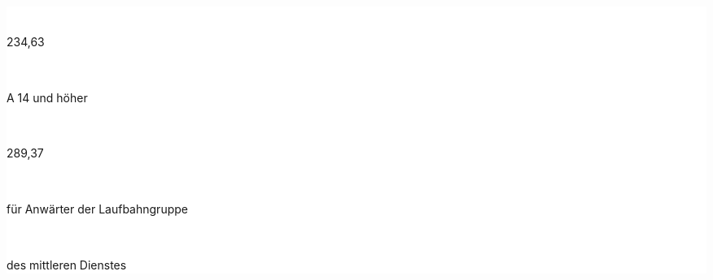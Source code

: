  

</td>

<td style align="right" valign="top">

234,63

</td>

</tr>

<tr>

<td style valign="top">

 

</td>

<td style valign="top">

A 14 und höher

</td>

<td style valign="top">

 

</td>

<td style align="right" valign="top">

289,37

</td>

</tr>

<tr>

<td style valign="top">

 

</td>

<td style colspan="3" valign="top">

für Anwärter der Laufbahngruppe

</td>

</tr>

<tr>

<td style valign="top">

 

</td>

<td style valign="top">

des mittleren Dienstes

</td>
